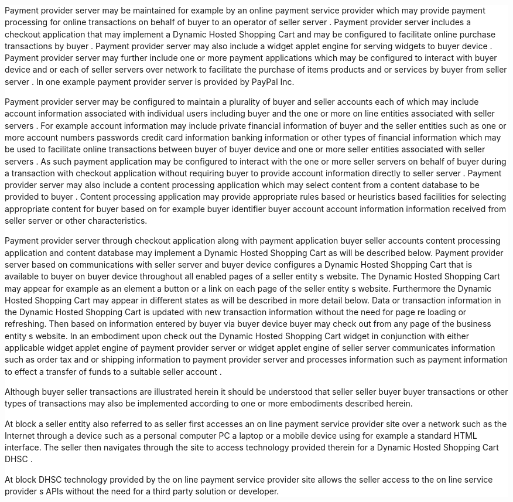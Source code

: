 Payment provider server may be maintained for example by an online payment service provider which may provide payment processing for online transactions on behalf of buyer to an operator of seller server . Payment provider server includes a checkout application that may implement a Dynamic Hosted Shopping Cart and may be configured to facilitate online purchase transactions by buyer . Payment provider server may also include a widget applet engine for serving widgets to buyer device . Payment provider server may further include one or more payment applications which may be configured to interact with buyer device and or each of seller servers over network to facilitate the purchase of items products and or services by buyer from seller server . In one example payment provider server is provided by PayPal Inc.

Payment provider server may be configured to maintain a plurality of buyer and seller accounts each of which may include account information associated with individual users including buyer and the one or more on line entities associated with seller servers . For example account information may include private financial information of buyer and the seller entities such as one or more account numbers passwords credit card information banking information or other types of financial information which may be used to facilitate online transactions between buyer of buyer device and one or more seller entities associated with seller servers . As such payment application may be configured to interact with the one or more seller servers on behalf of buyer during a transaction with checkout application without requiring buyer to provide account information directly to seller server . Payment provider server may also include a content processing application which may select content from a content database to be provided to buyer . Content processing application may provide appropriate rules based or heuristics based facilities for selecting appropriate content for buyer based on for example buyer identifier buyer account account information information received from seller server or other characteristics.

Payment provider server through checkout application along with payment application buyer seller accounts content processing application and content database may implement a Dynamic Hosted Shopping Cart as will be described below. Payment provider server based on communications with seller server and buyer device configures a Dynamic Hosted Shopping Cart that is available to buyer on buyer device throughout all enabled pages of a seller entity s website. The Dynamic Hosted Shopping Cart may appear for example as an element a button or a link on each page of the seller entity s website. Furthermore the Dynamic Hosted Shopping Cart may appear in different states as will be described in more detail below. Data or transaction information in the Dynamic Hosted Shopping Cart is updated with new transaction information without the need for page re loading or refreshing. Then based on information entered by buyer via buyer device buyer may check out from any page of the business entity s website. In an embodiment upon check out the Dynamic Hosted Shopping Cart widget in conjunction with either applicable widget applet engine of payment provider server or widget applet engine of seller server communicates information such as order tax and or shipping information to payment provider server and processes information such as payment information to effect a transfer of funds to a suitable seller account .

Although buyer seller transactions are illustrated herein it should be understood that seller seller buyer buyer transactions or other types of transactions may also be implemented according to one or more embodiments described herein.

At block a seller entity also referred to as seller first accesses an on line payment service provider site over a network such as the Internet through a device such as a personal computer PC a laptop or a mobile device using for example a standard HTML interface. The seller then navigates through the site to access technology provided therein for a Dynamic Hosted Shopping Cart DHSC .

At block DHSC technology provided by the on line payment service provider site allows the seller access to the on line service provider s APIs without the need for a third party solution or developer.
